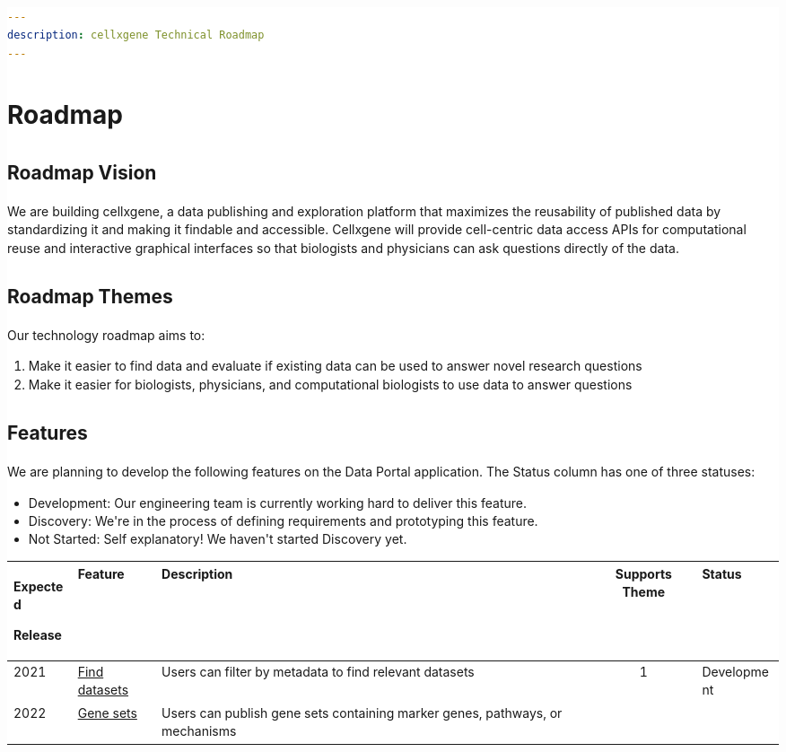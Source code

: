 ```yaml
---
description: cellxgene Technical Roadmap
---
```


# Roadmap

## Roadmap Vision

We are building cellxgene, a data publishing and exploration platform that maximizes the reusability of published data by standardizing it and making it findable and accessible. Cellxgene will provide cell-centric data access APIs for computational reuse and interactive graphical interfaces so that biologists and physicians can ask questions directly of the data.

## Roadmap Themes

Our technology roadmap aims to:

1. Make it easier to find data and evaluate if existing data can be used to answer novel research questions
2. Make it easier for biologists, physicians, and computational biologists to use data to answer questions

## Features

We are planning to develop the following features on the Data Portal application. The Status column has one of three statuses:

* Development: Our engineering team is currently working hard to deliver this feature.
* Discovery: We're in the process of defining requirements and prototyping this feature.
* Not Started: Self explanatory! We haven't started Discovery yet.

<table>
  <thead>
    <tr>
      <th style="text-align:left">
        <p>Expected</p>
        <p>Release</p>
      </th>
      <th style="text-align:left">Feature</th>
      <th style="text-align:left">Description</th>
      <th style="text-align:center">Supports Theme</th>
      <th style="text-align:left">Status</th>
    </tr>
  </thead>
  <tbody>
    <tr>
      <td style="text-align:left">2021</td>
      <td style="text-align:left"><a href="https://app.zenhub.com/workspaces/single-cell-5e2a191dad828d52cc78b028/issues/chanzuckerberg/single-cell/211">Find datasets</a>
      </td>
      <td style="text-align:left">Users can filter by metadata to find relevant datasets</td>
      <td style="text-align:center">1</td>
      <td style="text-align:left">Development</td>
    </tr>
    <tr>
      <td style="text-align:left">2022</td>
      <td style="text-align:left"><a href="https://app.zenhub.com/workspaces/single-cell-5e2a191dad828d52cc78b028/issues/chanzuckerberg/single-cell/104">Gene sets</a>
      </td>
      <td style="text-align:left">Users can publish gene sets containing marker genes, pathways, or mechanisms
